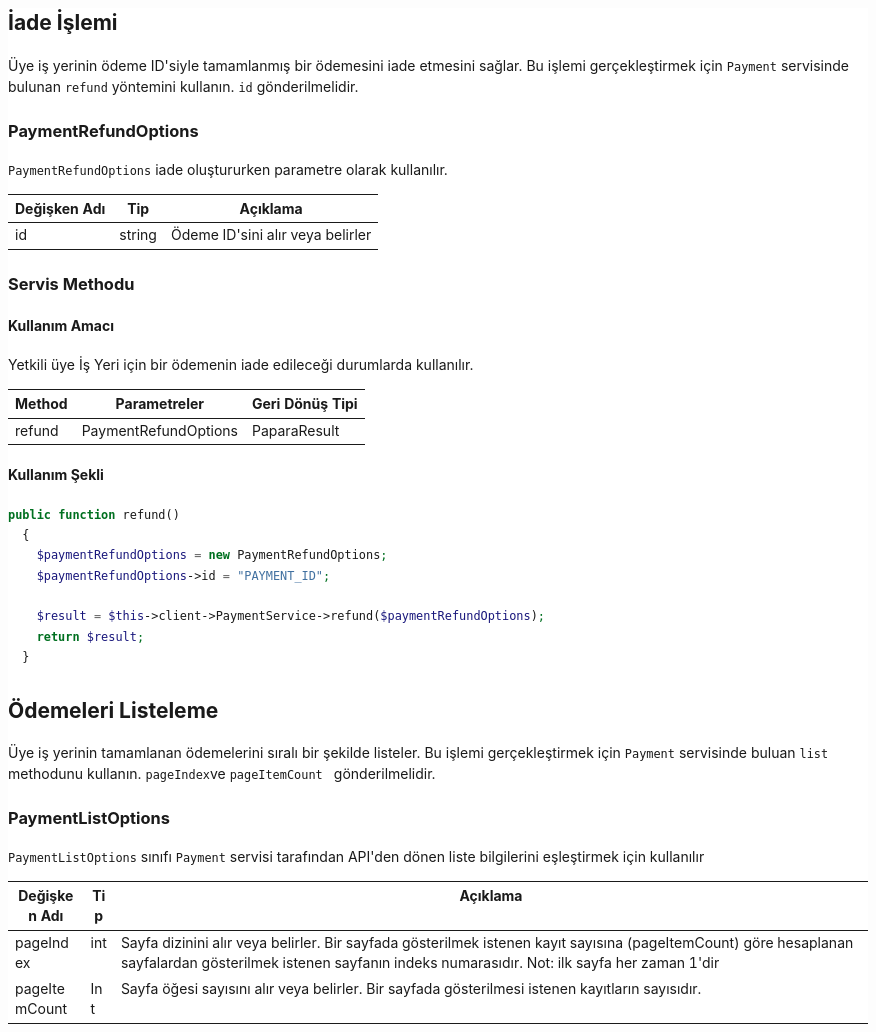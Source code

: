 ## İade İşlemi 

Üye iş yerinin ödeme ID'siyle tamamlanmış bir ödemesini iade etmesini sağlar. Bu işlemi gerçekleştirmek için `Payment` servisinde bulunan `refund` yöntemini kullanın. `id` gönderilmelidir.

### PaymentRefundOptions

`PaymentRefundOptions` iade oluştururken parametre olarak kullanılır.

| **Değişken Adı** | **Tip** | **Açıklama**                     |
| ---------------- | ------- | -------------------------------- |
| id               | string  | Ödeme ID'sini alır veya belirler |

### Servis Methodu

#### Kullanım Amacı

Yetkili üye İş Yeri için bir ödemenin iade edileceği durumlarda kullanılır.

| **Method** | **Parametreler**     | **Geri Dönüş Tipi** |
| ---------- | -------------------- | ------------------- |
| refund     | PaymentRefundOptions | PaparaResult        |

#### Kullanım Şekli

```php
public function refund()
  {
    $paymentRefundOptions = new PaymentRefundOptions;
    $paymentRefundOptions->id = "PAYMENT_ID";

    $result = $this->client->PaymentService->refund($paymentRefundOptions);
    return $result;
  }
```

## Ödemeleri Listeleme

Üye iş yerinin tamamlanan ödemelerini sıralı bir şekilde listeler. Bu işlemi gerçekleştirmek için `Payment` servisinde buluan `list` methodunu kullanın. `pageIndex`ve `pageItemCount ` gönderilmelidir.

### PaymentListOptions

`PaymentListOptions` sınıfı `Payment` servisi tarafından API'den dönen liste bilgilerini eşleştirmek için kullanılır

| **Değişken Adı** | **Tip** | **Açıklama**                                                 |
| ---------------- | ------- | ------------------------------------------------------------ |
| pageIndex        | int     | Sayfa dizinini alır veya belirler. Bir sayfada gösterilmek istenen kayıt sayısına (pageItemCount) göre hesaplanan sayfalardan gösterilmek istenen sayfanın indeks numarasıdır. Not: ilk sayfa her zaman 1'dir |
| pageItemCount    | Int     | Sayfa öğesi sayısını alır veya belirler. Bir sayfada gösterilmesi istenen kayıtların sayısıdır. |
